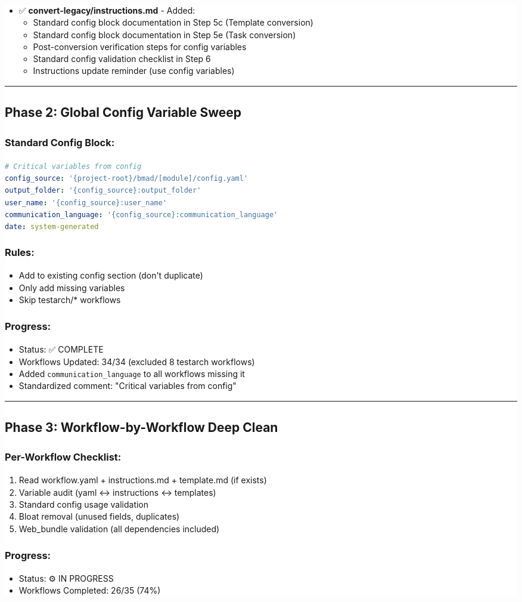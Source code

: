 - ✅ **convert-legacy/instructions.md** - Added:
  - Standard config block documentation in Step 5c (Template conversion)
  - Standard config block documentation in Step 5e (Task conversion)
  - Post-conversion verification steps for config variables
  - Standard config validation checklist in Step 6
  - Instructions update reminder (use config variables)

---

## Phase 2: Global Config Variable Sweep

### Standard Config Block:

```yaml
# Critical variables from config
config_source: '{project-root}/bmad/[module]/config.yaml'
output_folder: '{config_source}:output_folder'
user_name: '{config_source}:user_name'
communication_language: '{config_source}:communication_language'
date: system-generated
```

### Rules:

- Add to existing config section (don't duplicate)
- Only add missing variables
- Skip testarch/\* workflows

### Progress:

- Status: ✅ COMPLETE
- Workflows Updated: 34/34 (excluded 8 testarch workflows)
- Added `communication_language` to all workflows missing it
- Standardized comment: "Critical variables from config"

---

## Phase 3: Workflow-by-Workflow Deep Clean

### Per-Workflow Checklist:

1. Read workflow.yaml + instructions.md + template.md (if exists)
2. Variable audit (yaml ↔ instructions ↔ templates)
3. Standard config usage validation
4. Bloat removal (unused fields, duplicates)
5. Web_bundle validation (all dependencies included)

### Progress:

- Status: ⚙️ IN PROGRESS
- Workflows Completed: 26/35 (74%)
